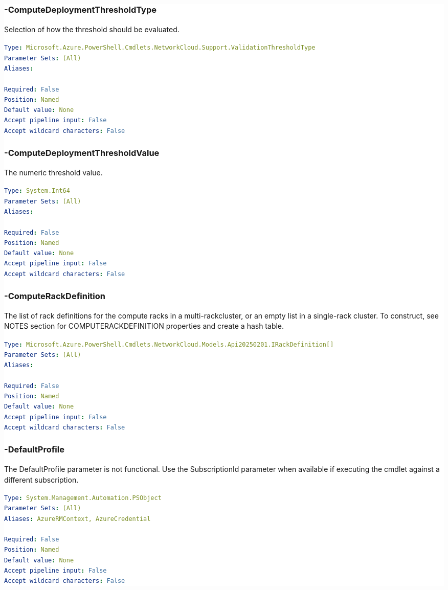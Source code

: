 ### -ComputeDeploymentThresholdType
Selection of how the threshold should be evaluated.

```yaml
Type: Microsoft.Azure.PowerShell.Cmdlets.NetworkCloud.Support.ValidationThresholdType
Parameter Sets: (All)
Aliases:

Required: False
Position: Named
Default value: None
Accept pipeline input: False
Accept wildcard characters: False
```

### -ComputeDeploymentThresholdValue
The numeric threshold value.

```yaml
Type: System.Int64
Parameter Sets: (All)
Aliases:

Required: False
Position: Named
Default value: None
Accept pipeline input: False
Accept wildcard characters: False
```

### -ComputeRackDefinition
The list of rack definitions for the compute racks in a multi-rackcluster, or an empty list in a single-rack cluster.
To construct, see NOTES section for COMPUTERACKDEFINITION properties and create a hash table.

```yaml
Type: Microsoft.Azure.PowerShell.Cmdlets.NetworkCloud.Models.Api20250201.IRackDefinition[]
Parameter Sets: (All)
Aliases:

Required: False
Position: Named
Default value: None
Accept pipeline input: False
Accept wildcard characters: False
```

### -DefaultProfile
The DefaultProfile parameter is not functional.
Use the SubscriptionId parameter when available if executing the cmdlet against a different subscription.

```yaml
Type: System.Management.Automation.PSObject
Parameter Sets: (All)
Aliases: AzureRMContext, AzureCredential

Required: False
Position: Named
Default value: None
Accept pipeline input: False
Accept wildcard characters: False
```
